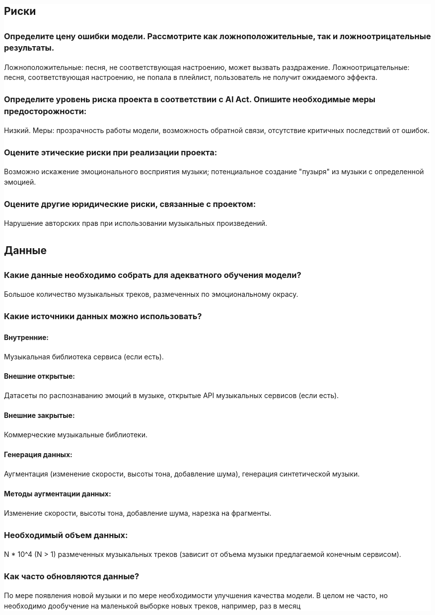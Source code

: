 ## Риски

### Определите цену ошибки модели. Рассмотрите как ложноположительные, так и ложноотрицательные результаты.
Ложноположительные: песня, не соответствующая настроению, может вызвать раздражение.
Ложноотрицательные: песня, соответствующая настроению, не попала в плейлист, пользователь не получит ожидаемого эффекта.

### Определите уровень риска проекта в соответствии с AI Act. Опишите необходимые меры предосторожности:
Низкий. Меры: прозрачность работы модели, возможность обратной связи, отсутствие критичных последствий от ошибок.

### Оцените этические риски при реализации проекта:
Возможно искажение эмоционального восприятия музыки; потенциальное создание "пузыря" из музыки с определенной эмоцией.

### Оцените другие юридические риски, связанные с проектом:
Нарушение авторских прав при использовании музыкальных произведений.

## Данные

### Какие данные необходимо собрать для адекватного обучения модели?
Большое количество музыкальных треков, размеченных по эмоциональному окрасу.

### Какие источники данных можно использовать?
#### Внутренние:
Музыкальная библиотека сервиса (если есть).
#### Внешние открытые:
Датасеты по распознаванию эмоций в музыке, открытые API музыкальных сервисов (если есть).
#### Внешние закрытые:
Коммерческие музыкальные библиотеки.
#### Генерация данных:
Аугментация (изменение скорости, высоты тона, добавление шума), генерация синтетической музыки.
#### Методы аугментации данных:
Изменение скорости, высоты тона, добавление шума, нарезка на фрагменты.

### Необходимый объем данных:
N * 10^4 (N > 1) размеченных музыкальных треков (зависит от объема музыки предлагаемой конечным сервисом).

### Как часто обновляются данные?
По мере появления новой музыки и по мере необходимости улучшения качества модели.
В целом не часто, но необходимо дообучение на маленькой выборке новых треков, например, раз в месяц
